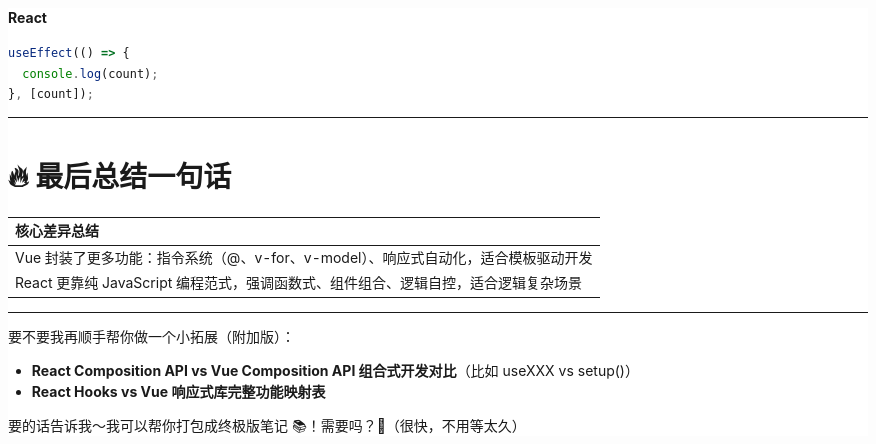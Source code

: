 **React**
```jsx
useEffect(() => {
  console.log(count);
}, [count]);
```

---

# 🔥 最后总结一句话

| 核心差异总结 |
|:--------------|
| Vue 封装了更多功能：指令系统（@、v-for、v-model）、响应式自动化，适合模板驱动开发 |
| React 更靠纯 JavaScript 编程范式，强调函数式、组件组合、逻辑自控，适合逻辑复杂场景 |

---

要不要我再顺手帮你做一个小拓展（附加版）：
- **React Composition API vs Vue Composition API 组合式开发对比**（比如 useXXX vs setup()）
- **React Hooks vs Vue 响应式库完整功能映射表**

要的话告诉我～我可以帮你打包成终极版笔记 📚！需要吗？🚀（很快，不用等太久）